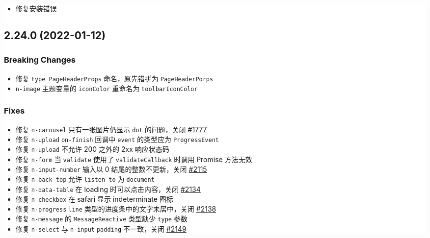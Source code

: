 - 修复安装错误

## 2.24.0 (2022-01-12)

### Breaking Changes

- 修复 `type PageHeaderProps` 命名，原先错拼为 `PageHeaderPorps`
- `n-image` 主题变量的 `iconColor` 重命名为 `toolbarIconColor`

### Fixes

- 修复 `n-carousel` 只有一张图片仍显示 `dot` 的问题，关闭 [#1777](https://github.com/tusen-ai/naive-ui/issues/1777)
- 修复 `n-upload` `on-finish` 回调中 `event` 的类型应为 `ProgressEvent`
- 修复 `n-upload` 不允许 200 之外的 2xx 响应状态码
- 修复 `n-form` 当 `validate` 使用了 `validateCallback` 时调用 Promise 方法无效
- 修复 `n-input-number` 输入以 0 结尾的整数不更新，关闭 [#2115](https://github.com/tusen-ai/naive-ui/issues/2115)
- 修复 `n-back-top` 允许 `listen-to` 为 `document`
- 修复 `n-data-table` 在 loading 时可以点击内容，关闭 [#2134](https://github.com/tusen-ai/naive-ui/issues/2134)
- 修复 `n-checkbox` 在 safari 显示 indeterminate 图标
- 修复 `n-progress` `line` 类型的进度条中的文字未居中，关闭 [#2138](https://github.com/tusen-ai/naive-ui/issues/2138)
- 修复 `n-message` 的 `MessageReactive` 类型缺少 `type` 参数
- 修复 `n-select` 与 `n-input` `padding` 不一致，关闭 [#2149](https://github.com/tusen-ai/naive-ui/issues/2149)
